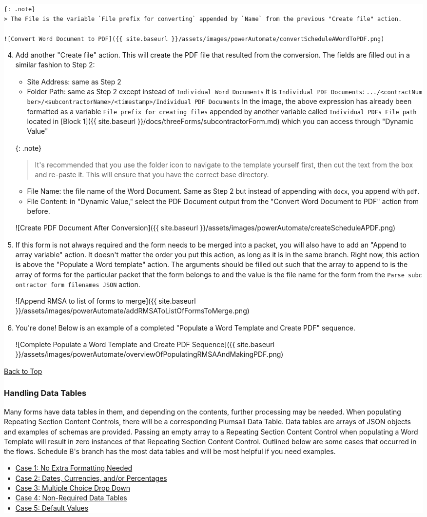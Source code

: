     {: .note}
    > The File is the variable `File prefix for converting` appended by `Name` from the previous "Create file" action.

    ![Convert Word Document to PDF]({{ site.baseurl }}/assets/images/powerAutomate/convertScheduleAWordToPDF.png)

4. Add another "Create file" action. This will create the PDF file that resulted from the conversion. The fields are filled out in a similar fashion to Step 2:
    * Site Address: same as Step 2
    * Folder Path: same as Step 2 except instead of `Individual Word Documents` it is `Individual PDF Documents`:
    `.../<contractNumber>/<subcontractorName>/<timestamp>/Individual PDF Documents`
    In the image, the above expression has already been formatted as a variable `File prefix for creating files` appended by another variable called `Individual PDFs File path` located in [Block 1]({{ site.baseurl }}/docs/threeForms/subcontractorForm.md) which you can access through "Dynamic Value"

    {: .note}
    > It's recommended that you use the folder icon to navigate to the template yourself first, then cut the text from the box and re-paste it. This will ensure that you have the correct base directory. 

    * File Name: the file name of the Word Document. Same as Step 2 but instead of appending with `docx`, you append with `pdf`.
    * File Content: in "Dynamic Value," select the PDF Document output from the "Convert Word Document to PDF" action from before.

    ![Create PDF Document After Conversion]({{ site.baseurl }}/assets/images/powerAutomate/createScheduleAPDF.png)

5. If this form is not always required and the form needs to be merged into a packet, you will also have to add an "Append to array variable" action. It doesn't matter the order you put this action, as long as it is in the same branch. Right now, this action is above the "Populate a Word template" action. The arguments should be filled out such that the array to append to is the array of forms for the particular packet that the form belongs to and the value is the file name for the form from the `Parse subcontractor form filenames JSON` action. 

    ![Append RMSA to list of forms to merge]({{ site.baseurl }}/assets/images/powerAutomate/addRMSAToListOfFormsToMerge.png)

6. You're done! Below is an example of a completed "Populate a Word Template and Create PDF" sequence. 

    ![Complete Populate a Word Template and Create PDF Sequence]({{ site.baseurl }}/assets/images/powerAutomate/overviewOfPopulatingRMSAAndMakingPDF.png)

[Back to Top](#top)

### Handling Data Tables

Many forms have data tables in them, and depending on the contents, further processing may be needed. When populating Repeating Section Content Controls, there will be a corresponding Plumsail Data Table. Data tables are arrays of JSON objects and examples of schemas are provided. Passing an empty array to a Repeating Section Content Control when populating a Word Template will result in zero instances of that Repeating Section Content Control. Outlined below are some cases that occurred in the flows. Schedule B's branch has the most data tables and will be most helpful if you need  examples. 

* [Case 1: No Extra Formatting Needed](#case-1-no-extra-formatting-needed)
* [Case 2: Dates, Currencies, and/or Percentages](#case-2-dates-currencies-andor-percentages)
* [Case 3: Multiple Choice Drop Down](#case-3-multiple-choice-drop-down)
* [Case 4: Non-Required Data Tables](#case-4-non-required-data-tables)
* [Case 5: Default Values](#case-5-default-values)
